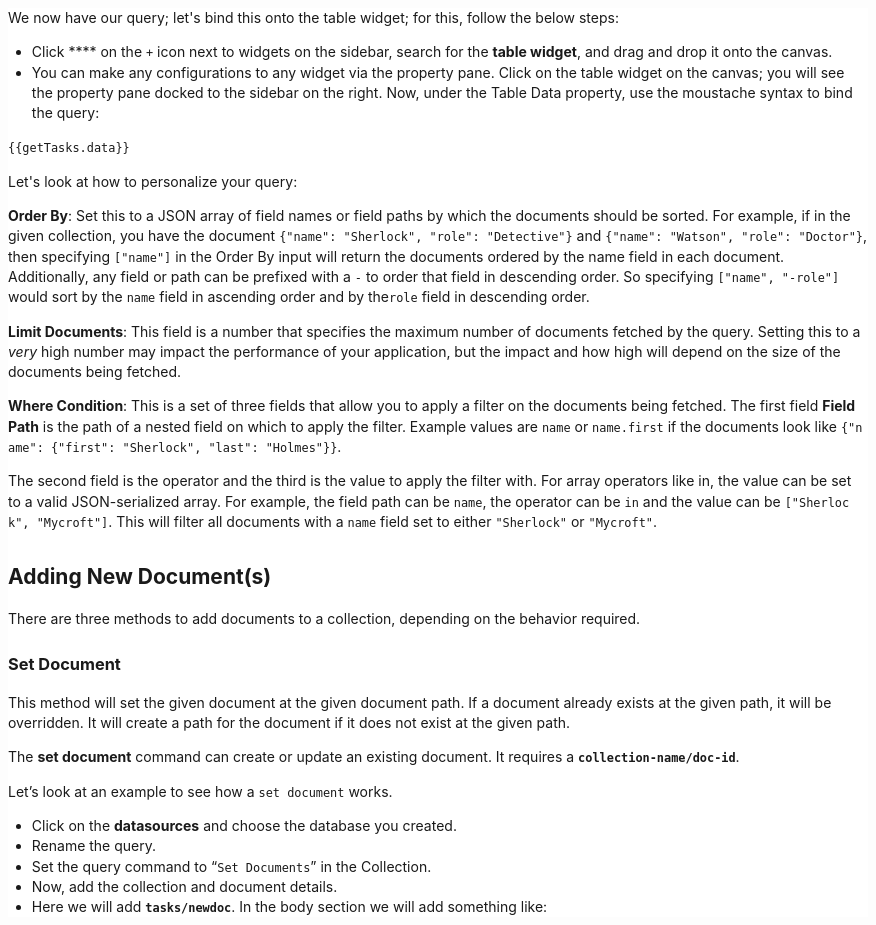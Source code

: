 We now have our query; let's bind this onto the table widget; for this, follow the below steps:

* Click **** on the `+` icon next to widgets on the sidebar, search for the **table widget**, and drag and drop it onto the canvas.&#x20;
* You can make any configurations to any widget via the property pane. Click on the table widget on the canvas; you will see the property pane docked to the sidebar on the right. Now, under the Table Data property, use the moustache syntax to bind the query:

```
{{getTasks.data}}
```

Let's look at how to personalize your query:

**Order By**: Set this to a JSON array of field names or field paths by which the documents should be sorted. For example, if in the given collection, you have the document `{"name": "Sherlock", "role": "Detective"}` and `{"name": "Watson", "role": "Doctor"}`, then specifying `["name"]` in the Order By input will return the documents ordered by the name field in each document. Additionally, any field or path can be prefixed with a `-` to order that field in descending order. So specifying `["name", "-role"]` would sort by the `name` field in ascending order and by the`role` field in descending order.

**Limit Documents**: This field is a number that specifies the maximum number of documents fetched by the query. Setting this to a _very_ high number may impact the performance of your application, but the impact and how high will depend on the size of the documents being fetched.

**Where Condition**: This is a set of three fields that allow you to apply a filter on the documents being fetched. The first field **Field Path** is the path of a nested field on which to apply the filter. Example values are `name` or `name.first` if the documents look like `{"name": {"first": "Sherlock", "last": "Holmes"}}`.

The second field is the operator and the third is the value to apply the filter with. For array operators like in, the value can be set to a valid JSON-serialized array. For example, the field path can be `name`, the operator can be `in` and the value can be `["Sherlock", "Mycroft"]`. This will filter all documents with a `name` field set to either `"Sherlock"` or `"Mycroft"`.

## Adding New Document(s)

There are three methods to add documents to a collection, depending on the behavior required.

### **Set Document**&#x20;

This method will set the given document at the given document path. If a document already exists at the given path, it will be overridden. It will create a path for the document if it does not exist at the given path.

The **set document** command can create or update an existing document. It requires a **`collection-name/doc-id`**.

Let’s look at an example to see how a `set document` works.

* Click on the **datasources** and choose the database you created.&#x20;
* Rename the query.&#x20;
* Set the query command to “`Set Documents`” in the Collection.&#x20;
* Now, add the collection and document details.&#x20;
* Here we will add **`tasks/newdoc`**. In the body section we will add something like:

